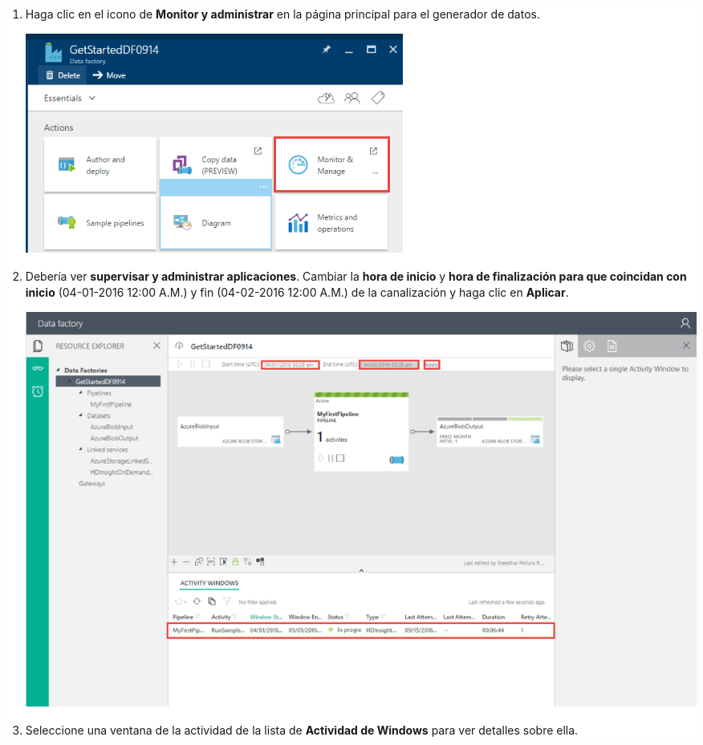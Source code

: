 1. Haga clic en el icono de **Monitor y administrar** en la página principal para el generador de datos.

    ![Supervisar y administrar mosaico](./media/data-factory-build-your-first-pipeline-using-editor/monitor-and-manage-tile.png) 
2. Debería ver **supervisar y administrar aplicaciones**. Cambiar la **hora de inicio** y **hora de finalización para que coincidan con inicio** (04-01-2016 12:00 A.M.) y fin (04-02-2016 12:00 A.M.) de la canalización y haga clic en **Aplicar**.

    ![Supervisar y administrar la aplicación](./media/data-factory-build-your-first-pipeline-using-editor/monitor-and-manage-app.png) 
3. Seleccione una ventana de la actividad de la lista de **Actividad de Windows** para ver detalles sobre ella. 